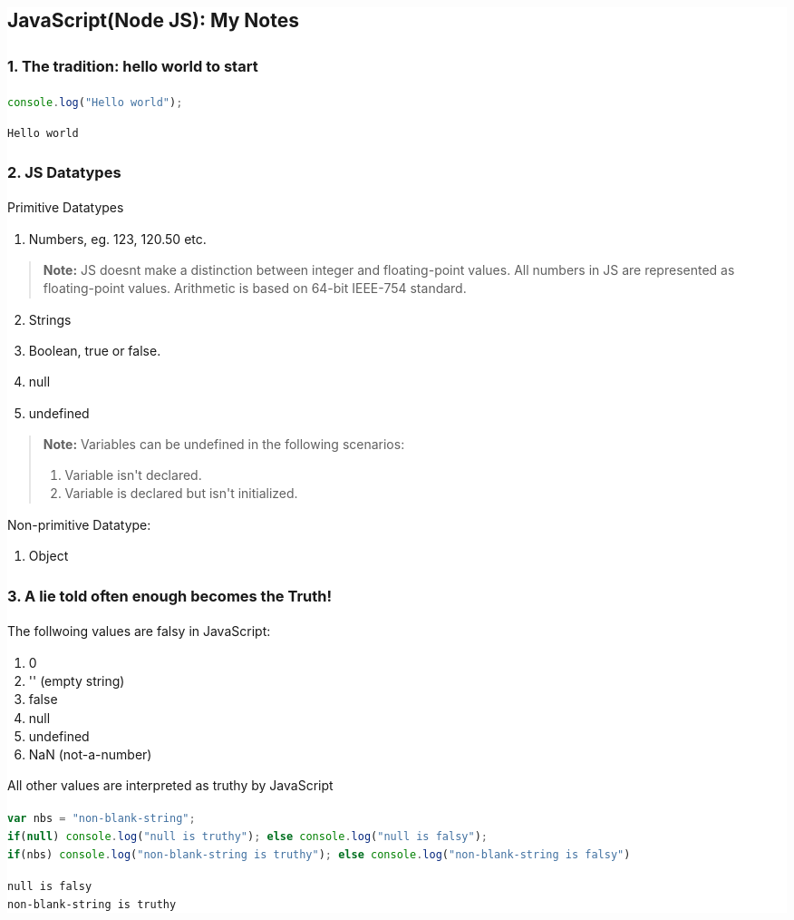 
JavaScript(Node JS): My Notes
------




### 1. The tradition: hello world to start


```javascript
console.log("Hello world");
```

    Hello world


### 2. JS Datatypes

Primitive Datatypes

1. Numbers, eg. 123, 120.50 etc.
> **Note:** JS doesnt make a distinction between integer and floating-point values. All numbers in JS are represented as floating-point values. Arithmetic is based on 64-bit IEEE-754 standard.
2. Strings
3. Boolean, true or false.

1. null
2. undefined
> **Note:** Variables can be undefined in the following scenarios:
> 1. Variable isn't declared.
> 2. Variable is declared but isn't initialized.

Non-primitive Datatype:

1. Object


### 3. A lie told often enough becomes the Truth!

The follwoing values are falsy in JavaScript:

1. 0
2. '' (empty string)
3. false
4. null
5. undefined
6. NaN (not-a-number)

All other values are interpreted as truthy by JavaScript



```javascript
var nbs = "non-blank-string";
if(null) console.log("null is truthy"); else console.log("null is falsy");
if(nbs) console.log("non-blank-string is truthy"); else console.log("non-blank-string is falsy")
```

    null is falsy
    non-blank-string is truthy
